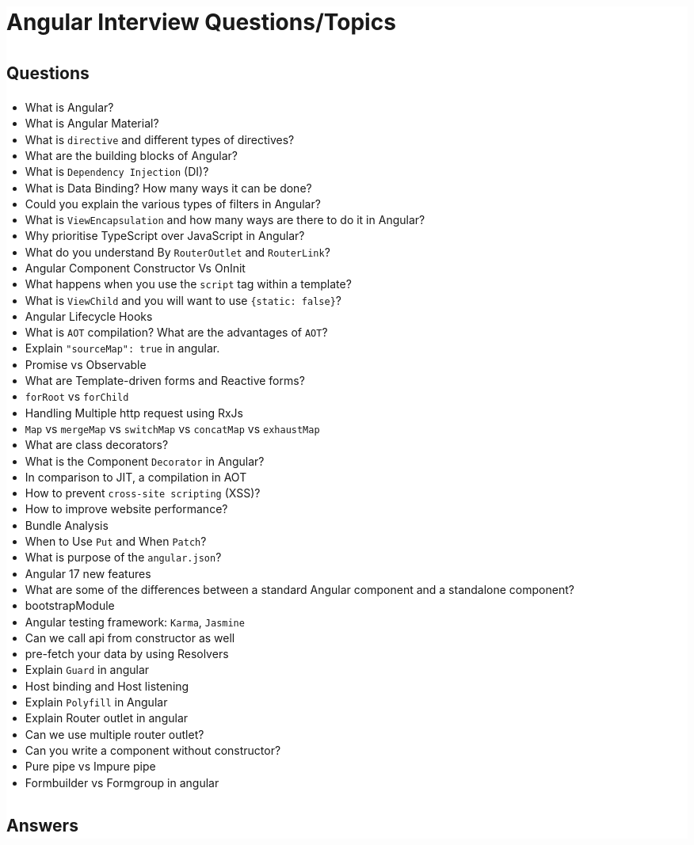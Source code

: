 # Angular Interview Questions/Topics

## Questions
- What is Angular?
- What is Angular Material?
- What is `directive` and different types of directives?
- What are the building blocks of Angular?
- What is `Dependency Injection` (DI)?
- What is Data Binding? How many ways it can be done?
- Could you explain the various types of filters in Angular?
- What is `ViewEncapsulation` and how many ways are there to do it in Angular?
- Why prioritise TypeScript over JavaScript in Angular?
- What do you understand By `RouterOutlet` and `RouterLink`?
- Angular Component Constructor Vs OnInit
- What happens when you use the `script` tag within a template?
- What is `ViewChild` and you will want to use `{static: false}`?
- Angular Lifecycle Hooks
- What is `AOT` compilation? What are the advantages of `AOT`?
- Explain `"sourceMap": true` in angular.
- Promise vs Observable
- What are Template-driven forms and Reactive forms?
- `forRoot` vs `forChild`
- Handling Multiple http request using RxJs
- `Map` vs `mergeMap` vs `switchMap` vs `concatMap` vs `exhaustMap`
- What are class decorators?
- What is the Component `Decorator` in Angular?
- In comparison to JIT, a compilation in AOT
- How to prevent `cross-site scripting` (XSS)?
- How to improve website performance?
- Bundle Analysis
- When to Use `Put` and When `Patch`?
- What is purpose of the `angular.json`?
- Angular 17 new features
- What are some of the differences between a standard Angular component and a standalone component?
- bootstrapModule
- Angular testing framework: `Karma`, `Jasmine`
- Can we call api from constructor as well
- pre-fetch your data by using Resolvers
- Explain `Guard` in angular
- Host binding and Host listening
- Explain `Polyfill` in Angular
- Explain Router outlet in angular
- Can we use multiple router outlet?
- Can you write a component without constructor?
- Pure pipe vs Impure pipe
- Formbuilder vs Formgroup in angular



## Answers
